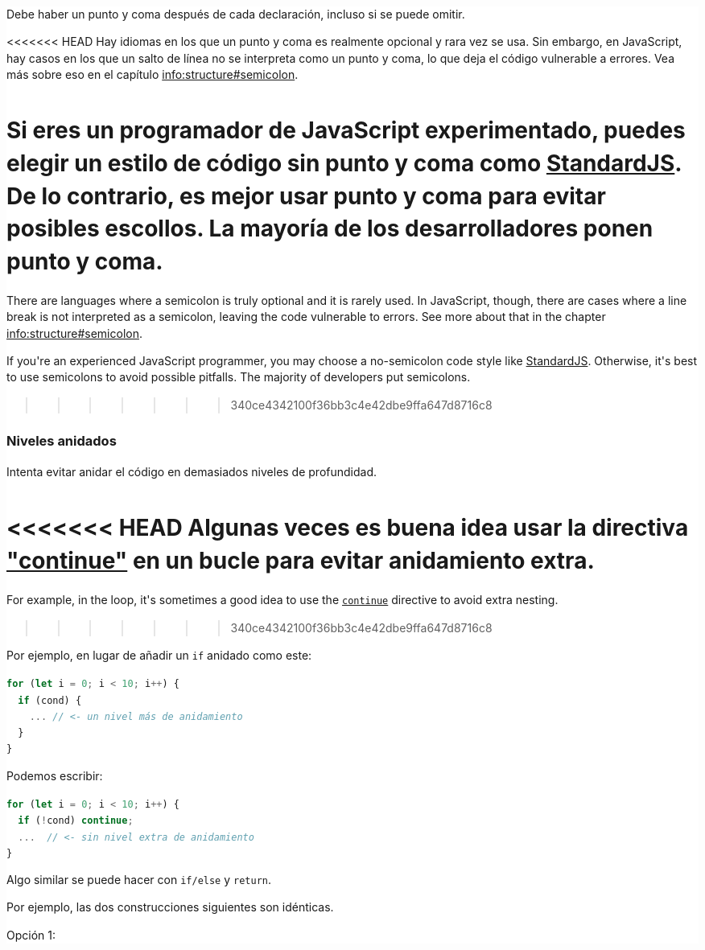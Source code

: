 Debe haber un punto y coma después de cada declaración, incluso si se puede omitir.

<<<<<<< HEAD
Hay idiomas en los que un punto y coma es realmente opcional y rara vez se usa. Sin embargo, en JavaScript, hay casos en los que un salto de línea no se interpreta como un punto y coma, lo que deja el código vulnerable a errores. Vea más sobre eso en el capítulo <info:structure#semicolon>.

Si eres un programador de JavaScript experimentado, puedes elegir un estilo de código sin punto y coma como [StandardJS](https://standardjs.com/). De lo contrario, es mejor usar punto y coma para evitar posibles escollos. La mayoría de los desarrolladores ponen punto y coma.
=======
There are languages where a semicolon is truly optional and it is rarely used. In JavaScript, though, there are cases where a line break is not interpreted as a semicolon, leaving the code vulnerable to errors. See more about that in the chapter <info:structure#semicolon>.

If you're an experienced JavaScript programmer, you may choose a no-semicolon code style like [StandardJS](https://standardjs.com/). Otherwise, it's best to use semicolons to avoid possible pitfalls. The majority of developers put semicolons.
>>>>>>> 340ce4342100f36bb3c4e42dbe9ffa647d8716c8

### Niveles anidados

Intenta evitar anidar el código en demasiados niveles de profundidad.

<<<<<<< HEAD
Algunas veces es buena idea usar la directiva ["continue"](info:while-for#continue) en un bucle para evitar anidamiento extra.
=======
For example, in the loop, it's sometimes a good idea to use the [`continue`](info:while-for#continue) directive to avoid extra nesting.
>>>>>>> 340ce4342100f36bb3c4e42dbe9ffa647d8716c8

Por ejemplo, en lugar de añadir un `if` anidado como este:

```js
for (let i = 0; i < 10; i++) {
  if (cond) {
    ... // <- un nivel más de anidamiento
  }
}
```

Podemos escribir:

```js
for (let i = 0; i < 10; i++) {
  if (!cond) continue;
  ...  // <- sin nivel extra de anidamiento
}
```

Algo similar se puede hacer con `if/else` y `return`.

Por ejemplo, las dos construcciones siguientes son idénticas.

Opción 1:
